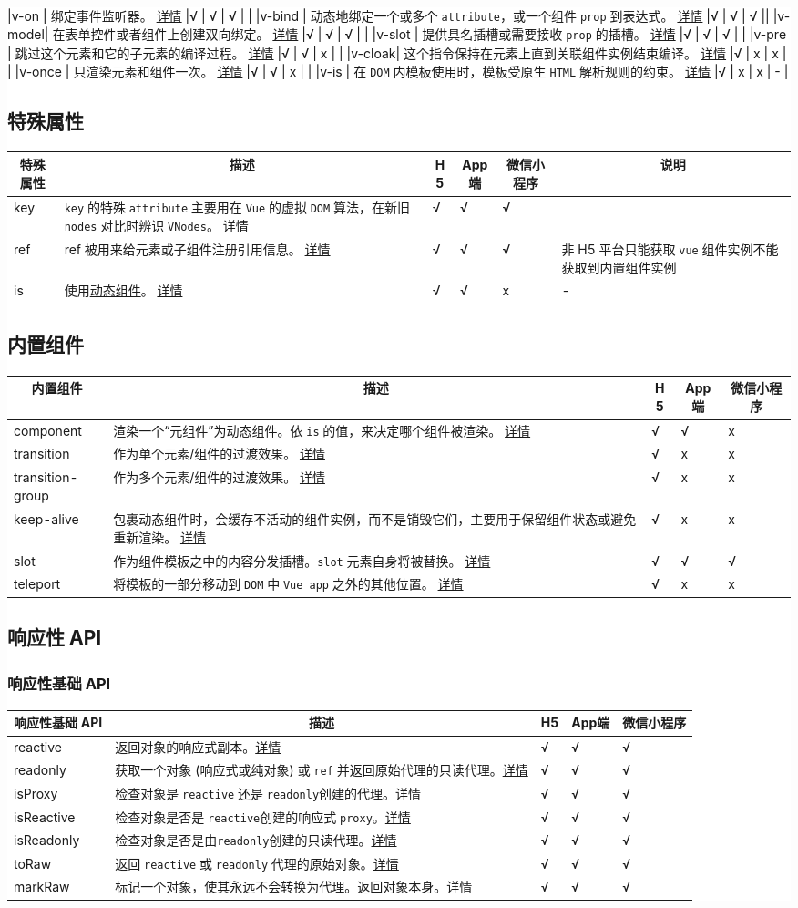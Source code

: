 |v-on	| 绑定事件监听器。 [详情](https://v3.cn.vuejs.org/api/directives.html#v-on) 	|√	| √	| √		|		|
|v-bind	| 动态地绑定一个或多个 `attribute`，或一个组件 `prop` 到表达式。 [详情](https://v3.cn.vuejs.org/api/directives.html#v-bind) 	|√	| √	| √		||
|v-model| 在表单控件或者组件上创建双向绑定。 [详情](https://v3.cn.vuejs.org/api/directives.html#v-model) 	|√	| √	| √		|		|
|v-slot	| 提供具名插槽或需要接收 `prop` 的插槽。 [详情](https://v3.cn.vuejs.org/api/directives.html#v-slot) 	|√	| √	| √		| 	|
|v-pre	| 跳过这个元素和它的子元素的编译过程。 [详情](https://v3.cn.vuejs.org/api/directives.html#v-pre) 	|√	| √	| x		|		|
|v-cloak| 这个指令保持在元素上直到关联组件实例结束编译。 [详情](https://v3.cn.vuejs.org/api/directives.html#v-cloak) 	|√	| x	| x		|		|
|v-once	| 只渲染元素和组件一次。 [详情](https://v3.cn.vuejs.org/api/directives.html#v-once) 	|√	| √	| x		| 	|
|v-is	| 在 `DOM` 内模板使用时，模板受原生 `HTML` 解析规则的约束。 [详情](https://v3.cn.vuejs.org/api/directives.html#v-is) 	|√	| x	| x		| -	|



## 特殊属性

|特殊属性		|描述						|H5		|App端|微信小程序  |说明	|
| --				| --						| --	|--		|--			| --	|
|key	| `key` 的特殊 `attribute` 主要用在 `Vue` 的虚拟 `DOM` 算法，在新旧 `nodes` 对比时辨识 `VNodes`。 [详情](https://v3.cn.vuejs.org/api/special-attributes.html#key) 	|√	| √	| √		|	|
|ref	| ref 被用来给元素或子组件注册引用信息。 [详情](https://v3.cn.vuejs.org/api/special-attributes.html#ref) 	|√	| √	| √		|非 H5 平台只能获取 `vue` 组件实例不能获取到内置组件实例|
|is	| 使用[动态组件](https://v3.cn.vuejs.org/guide/component-dynamic-async.html)。 [详情](https://v3.cn.vuejs.org/api/special-attributes.html#is) 	|√	| √	| x		|	-	|



## 内置组件

|内置组件		|描述						|H5		|App端|微信小程序  |
| --				| --						| --	|--		|--			| 
|component	| 渲染一个“元组件”为动态组件。依 `is` 的值，来决定哪个组件被渲染。 [详情](https://cn.vuejs.org/api/built-in-special-elements.html#component) 	|√	| √	| x		|		|
|transition	| 作为单个元素/组件的过渡效果。 [详情](https://v3.cn.vuejs.org/api/built-in-components.html#transition) 	|√	| x	| x		|		|
|transition-group	| 作为多个元素/组件的过渡效果。 [详情](https://v3.cn.vuejs.org/api/built-in-components.html#transition-group) 	|√	| x	| x		|		|
|keep-alive	| 包裹动态组件时，会缓存不活动的组件实例，而不是销毁它们，主要用于保留组件状态或避免重新渲染。 [详情](https://v3.cn.vuejs.org/api/built-in-components.html#keep-alive) 	|√	|x	| x		|		|	
|slot	| 作为组件模板之中的内容分发插槽。`slot` 元素自身将被替换。 [详情](https://v3.cn.vuejs.org/api/built-in-components.html#slot) 	|√	| √	| √		|		|
|teleport	| 将模板的一部分移动到 `DOM` 中 `Vue app` 之外的其他位置。 [详情](https://v3.cn.vuejs.org/api/built-in-components.html#teleport) 	|√	| x	| x		|	-	|






## 响应性 API

### 响应性基础 API

|响应性基础 API|描述	|H5		|App端|微信小程序  |
|--	|--	|--	|--	|--	|
|reactive	|返回对象的响应式副本。[详情](https://v3.cn.vuejs.org/api/basic-reactivity.html#reactive)	|√	|√	| √	|
|readonly	|获取一个对象 (响应式或纯对象) 或 `ref` 并返回原始代理的只读代理。[详情](https://v3.cn.vuejs.org/api/basic-reactivity.html#readonly)	|√	|√	| √	|
|isProxy	|检查对象是 `reactive` 还是 `readonly`创建的代理。[详情](https://v3.cn.vuejs.org/api/basic-reactivity.html#isproxy)	|√	|√	| √	|
|isReactive	|检查对象是否是 `reactive`创建的响应式 `proxy`。[详情](https://v3.cn.vuejs.org/api/basic-reactivity.html#isreactive)	|√	|√	| √	|
|isReadonly	|检查对象是否是由`readonly`创建的只读代理。[详情](https://v3.cn.vuejs.org/api/basic-reactivity.html#isreadonly)	|√	|√	| √	|
|toRaw	|返回 `reactive` 或 `readonly` 代理的原始对象。[详情](https://v3.cn.vuejs.org/api/basic-reactivity.html#toraw)	|√	|√	| √	|
|markRaw	|标记一个对象，使其永远不会转换为代理。返回对象本身。[详情](https://v3.cn.vuejs.org/api/basic-reactivity.html#markraw)	|√	|√	| √	|